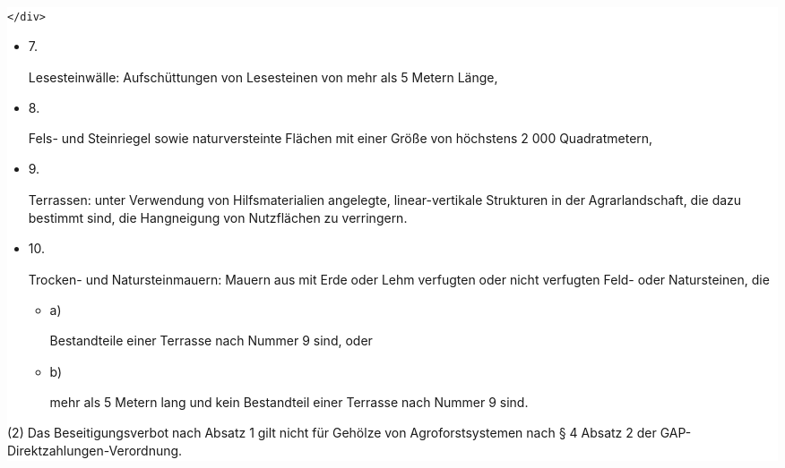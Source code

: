     </div>

  - 7\.
    
    <div>
    
    Lesesteinwälle: Aufschüttungen von Lesesteinen von mehr als 5 Metern
    Länge,
    
    </div>

  - 8\.
    
    <div>
    
    Fels- und Steinriegel sowie naturversteinte Flächen mit einer Größe
    von höchstens 2 000 Quadratmetern,
    
    </div>

  - 9\.
    
    <div>
    
    Terrassen: unter Verwendung von Hilfsmaterialien angelegte,
    linear-vertikale Strukturen in der Agrarlandschaft, die dazu
    bestimmt sind, die Hangneigung von Nutzflächen zu verringern.
    
    </div>

  - 10\.
    
    <div>
    
    Trocken- und Natursteinmauern: Mauern aus mit Erde oder Lehm
    verfugten oder nicht verfugten Feld- oder Natursteinen, die
    
      - a)
        
        <div>
        
        Bestandteile einer Terrasse nach Nummer 9 sind, oder
        
        </div>
    
      - b)
        
        <div>
        
        mehr als 5 Metern lang und kein Bestandteil einer Terrasse nach
        Nummer 9 sind.
        
        </div>
    
    </div>

</div>

<div class="jurAbsatz">

(2) Das Beseitigungsverbot nach Absatz 1 gilt nicht für Gehölze von
Agroforstsystemen nach § 4 Absatz 2 der GAP-Direktzahlungen-Verordnung.

</div>
